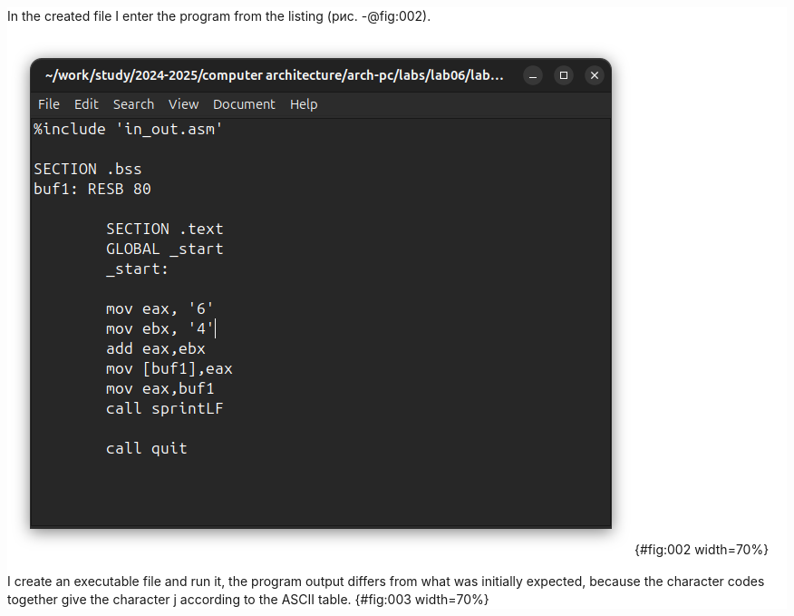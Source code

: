 In the created file I enter the program from the listing (рис. -@fig:002).

![Saving a new program](image/2.png){#fig:002 width=70%}

I create an executable file and run it, the program output differs from what was initially expected, because the character codes together give the character j according to the ASCII table. {#fig:003 width=70%} 
